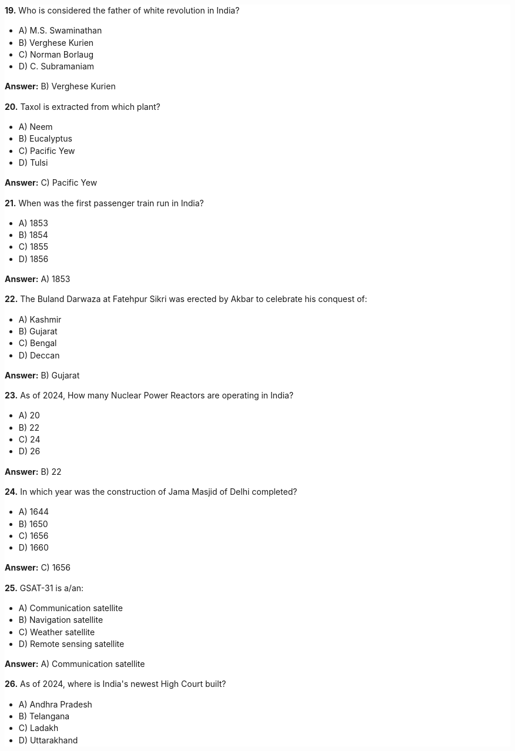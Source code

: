 **19.** Who is considered the father of white revolution in India?
- A) M.S. Swaminathan
- B) Verghese Kurien
- C) Norman Borlaug
- D) C. Subramaniam

**Answer:** B) Verghese Kurien

**20.** Taxol is extracted from which plant?
- A) Neem
- B) Eucalyptus
- C) Pacific Yew
- D) Tulsi

**Answer:** C) Pacific Yew

**21.** When was the first passenger train run in India?
- A) 1853
- B) 1854
- C) 1855
- D) 1856

**Answer:** A) 1853

**22.** The Buland Darwaza at Fatehpur Sikri was erected by Akbar to celebrate his conquest of:
- A) Kashmir
- B) Gujarat
- C) Bengal
- D) Deccan

**Answer:** B) Gujarat

**23.** As of 2024, How many Nuclear Power Reactors are operating in India?
- A) 20
- B) 22
- C) 24
- D) 26

**Answer:** B) 22

**24.** In which year was the construction of Jama Masjid of Delhi completed?
- A) 1644
- B) 1650
- C) 1656
- D) 1660

**Answer:** C) 1656

**25.** GSAT-31 is a/an:
- A) Communication satellite
- B) Navigation satellite
- C) Weather satellite
- D) Remote sensing satellite

**Answer:** A) Communication satellite

**26.** As of 2024, where is India's newest High Court built?
- A) Andhra Pradesh
- B) Telangana
- C) Ladakh
- D) Uttarakhand

